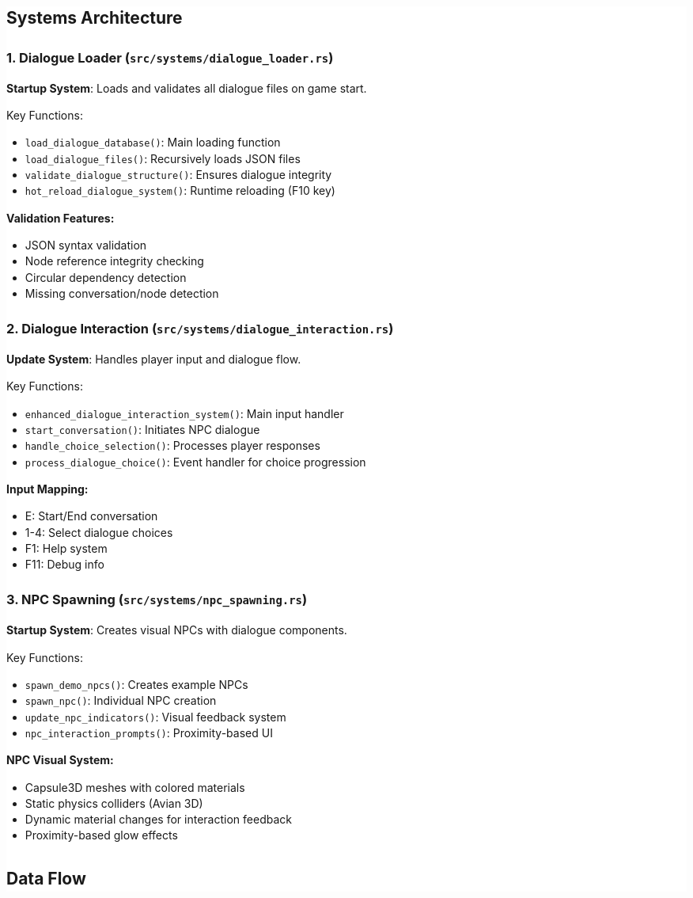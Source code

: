 ## Systems Architecture

### 1. Dialogue Loader (`src/systems/dialogue_loader.rs`)

**Startup System**: Loads and validates all dialogue files on game start.

Key Functions:
- `load_dialogue_database()`: Main loading function
- `load_dialogue_files()`: Recursively loads JSON files
- `validate_dialogue_structure()`: Ensures dialogue integrity
- `hot_reload_dialogue_system()`: Runtime reloading (F10 key)

**Validation Features:**
- JSON syntax validation
- Node reference integrity checking
- Circular dependency detection
- Missing conversation/node detection

### 2. Dialogue Interaction (`src/systems/dialogue_interaction.rs`)

**Update System**: Handles player input and dialogue flow.

Key Functions:
- `enhanced_dialogue_interaction_system()`: Main input handler
- `start_conversation()`: Initiates NPC dialogue
- `handle_choice_selection()`: Processes player responses
- `process_dialogue_choice()`: Event handler for choice progression

**Input Mapping:**
- E: Start/End conversation
- 1-4: Select dialogue choices
- F1: Help system
- F11: Debug info

### 3. NPC Spawning (`src/systems/npc_spawning.rs`)

**Startup System**: Creates visual NPCs with dialogue components.

Key Functions:
- `spawn_demo_npcs()`: Creates example NPCs
- `spawn_npc()`: Individual NPC creation
- `update_npc_indicators()`: Visual feedback system
- `npc_interaction_prompts()`: Proximity-based UI

**NPC Visual System:**
- Capsule3D meshes with colored materials
- Static physics colliders (Avian 3D)
- Dynamic material changes for interaction feedback
- Proximity-based glow effects

## Data Flow
